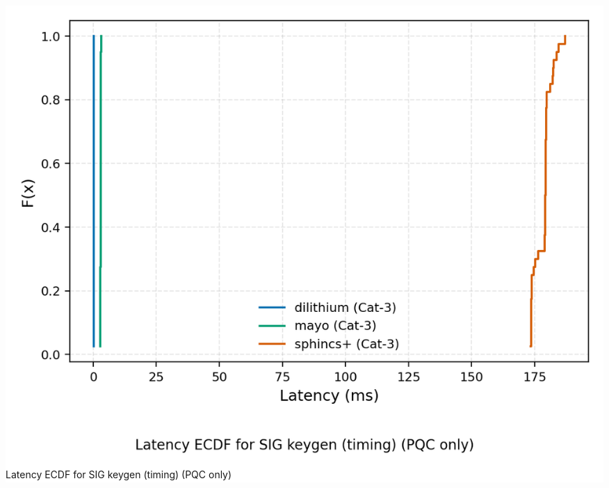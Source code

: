 ![20251007T091128Z/category_3/latency_ecdf_timing_pqc_sig_keygen.png](20251007T091128Z/category_3/latency_ecdf_timing_pqc_sig_keygen.png)

Latency ECDF for SIG keygen (timing) (PQC only)

